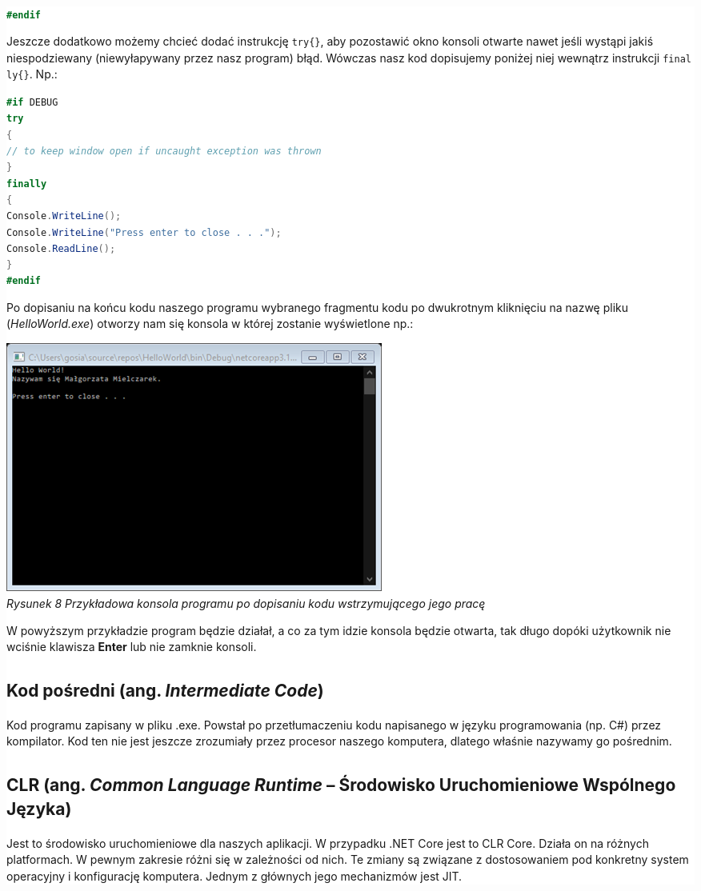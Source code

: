 ``` csharp
#endif
```
Jeszcze dodatkowo możemy chcieć dodać instrukcję `try{}`, aby pozostawić okno konsoli otwarte nawet jeśli wystąpi jakiś niespodziewany (niewyłapywany przez nasz program) błąd. Wówczas nasz kod dopisujemy poniżej niej wewnątrz instrukcji `finally{}`. Np.:
 ``` csharp
 #if DEBUG
 try
 {
 // to keep window open if uncaught exception was thrown
 }
 finally
 {
 Console.WriteLine();
 Console.WriteLine("Press enter to close . . .");
 Console.ReadLine();
 }
#endif
```
Po dopisaniu na końcu kodu naszego programu wybranego fragmentu kodu po dwukrotnym kliknięciu na nazwę pliku (_HelloWorld.exe_) otworzy nam się konsola w której zostanie wyświetlone np.:

![Przykładowa konsola programu po dopisaniu kodu wstrzymującego jego pracę](Ilustracje/PrzykladowaKonsolaProgramuPoDopisaniuKoduWstrzymujacegoJegoPrace.png)<br/>
_Rysunek 8 Przykładowa konsola programu po dopisaniu kodu wstrzymującego jego pracę_

W powyższym przykładzie program będzie działał, a co za tym idzie konsola będzie otwarta, tak długo dopóki użytkownik nie wciśnie klawisza **Enter** lub nie zamknie konsoli.

## Kod pośredni (ang. _Intermediate Code_)
Kod programu zapisany w pliku .exe. Powstał po przetłumaczeniu kodu napisanego w języku programowania (np. C#) przez kompilator. Kod ten nie jest jeszcze zrozumiały przez procesor naszego komputera, dlatego właśnie nazywamy go pośrednim.

## CLR (ang. _Common Language Runtime_ – Środowisko Uruchomieniowe Wspólnego Języka)
Jest to środowisko uruchomieniowe dla naszych aplikacji. W przypadku .NET Core jest to CLR Core. Działa on na różnych platformach. W pewnym zakresie różni się w zależności od nich. Te zmiany są związane z dostosowaniem pod konkretny system operacyjny i konfigurację komputera. Jednym z głównych jego mechanizmów jest JIT.

